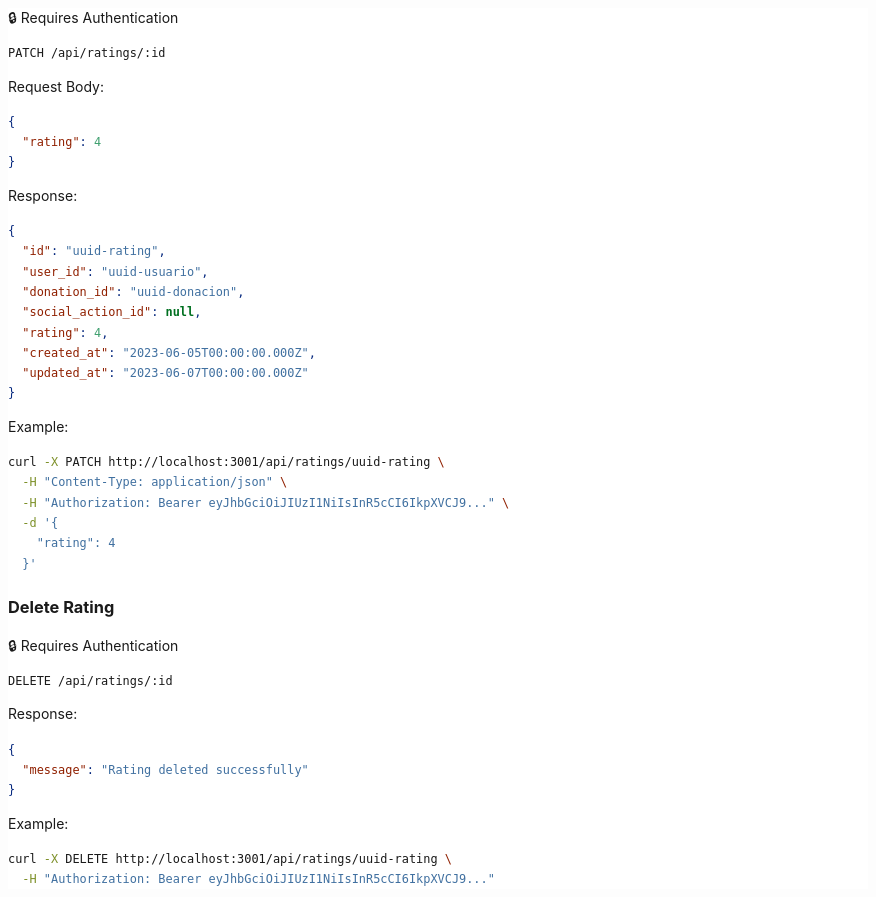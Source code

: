 🔒 Requires Authentication

```http
PATCH /api/ratings/:id
```

Request Body:

```json
{
  "rating": 4
}
```

Response:

```json
{
  "id": "uuid-rating",
  "user_id": "uuid-usuario",
  "donation_id": "uuid-donacion",
  "social_action_id": null,
  "rating": 4,
  "created_at": "2023-06-05T00:00:00.000Z",
  "updated_at": "2023-06-07T00:00:00.000Z"
}
```

Example:

```bash
curl -X PATCH http://localhost:3001/api/ratings/uuid-rating \
  -H "Content-Type: application/json" \
  -H "Authorization: Bearer eyJhbGciOiJIUzI1NiIsInR5cCI6IkpXVCJ9..." \
  -d '{
    "rating": 4
  }'
```

### Delete Rating

🔒 Requires Authentication

```http
DELETE /api/ratings/:id
```

Response:

```json
{
  "message": "Rating deleted successfully"
}
```

Example:

```bash
curl -X DELETE http://localhost:3001/api/ratings/uuid-rating \
  -H "Authorization: Bearer eyJhbGciOiJIUzI1NiIsInR5cCI6IkpXVCJ9..."
```
